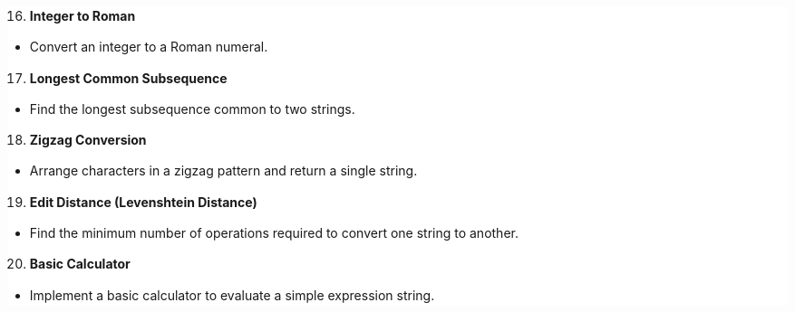 16. **Integer to Roman**  
   - Convert an integer to a Roman numeral.

17. **Longest Common Subsequence**  
   - Find the longest subsequence common to two strings.

18. **Zigzag Conversion**  
   - Arrange characters in a zigzag pattern and return a single string.

19. **Edit Distance (Levenshtein Distance)**  
   - Find the minimum number of operations required to convert one string to another.

20. **Basic Calculator**  
   - Implement a basic calculator to evaluate a simple expression string.
